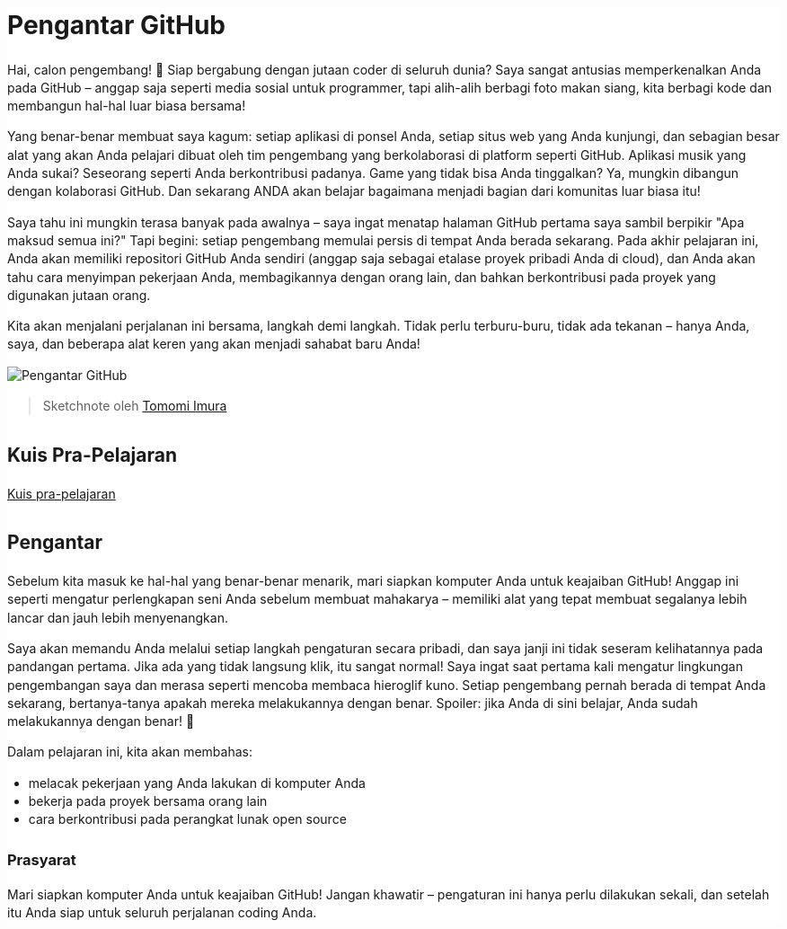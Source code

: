 
# Pengantar GitHub

Hai, calon pengembang! 👋 Siap bergabung dengan jutaan coder di seluruh dunia? Saya sangat antusias memperkenalkan Anda pada GitHub – anggap saja seperti media sosial untuk programmer, tapi alih-alih berbagi foto makan siang, kita berbagi kode dan membangun hal-hal luar biasa bersama!

Yang benar-benar membuat saya kagum: setiap aplikasi di ponsel Anda, setiap situs web yang Anda kunjungi, dan sebagian besar alat yang akan Anda pelajari dibuat oleh tim pengembang yang berkolaborasi di platform seperti GitHub. Aplikasi musik yang Anda sukai? Seseorang seperti Anda berkontribusi padanya. Game yang tidak bisa Anda tinggalkan? Ya, mungkin dibangun dengan kolaborasi GitHub. Dan sekarang ANDA akan belajar bagaimana menjadi bagian dari komunitas luar biasa itu!

Saya tahu ini mungkin terasa banyak pada awalnya – saya ingat menatap halaman GitHub pertama saya sambil berpikir "Apa maksud semua ini?" Tapi begini: setiap pengembang memulai persis di tempat Anda berada sekarang. Pada akhir pelajaran ini, Anda akan memiliki repositori GitHub Anda sendiri (anggap saja sebagai etalase proyek pribadi Anda di cloud), dan Anda akan tahu cara menyimpan pekerjaan Anda, membagikannya dengan orang lain, dan bahkan berkontribusi pada proyek yang digunakan jutaan orang.

Kita akan menjalani perjalanan ini bersama, langkah demi langkah. Tidak perlu terburu-buru, tidak ada tekanan – hanya Anda, saya, dan beberapa alat keren yang akan menjadi sahabat baru Anda!

![Pengantar GitHub](../../../../translated_images/webdev101-github.8846d7971abef6f947909b4f9d343e2a23778aa716ca6b9d71df7174ee5009ac.id.png)
> Sketchnote oleh [Tomomi Imura](https://twitter.com/girlie_mac)

## Kuis Pra-Pelajaran
[Kuis pra-pelajaran](https://ff-quizzes.netlify.app)

## Pengantar

Sebelum kita masuk ke hal-hal yang benar-benar menarik, mari siapkan komputer Anda untuk keajaiban GitHub! Anggap ini seperti mengatur perlengkapan seni Anda sebelum membuat mahakarya – memiliki alat yang tepat membuat segalanya lebih lancar dan jauh lebih menyenangkan.

Saya akan memandu Anda melalui setiap langkah pengaturan secara pribadi, dan saya janji ini tidak seseram kelihatannya pada pandangan pertama. Jika ada yang tidak langsung klik, itu sangat normal! Saya ingat saat pertama kali mengatur lingkungan pengembangan saya dan merasa seperti mencoba membaca hieroglif kuno. Setiap pengembang pernah berada di tempat Anda sekarang, bertanya-tanya apakah mereka melakukannya dengan benar. Spoiler: jika Anda di sini belajar, Anda sudah melakukannya dengan benar! 🌟

Dalam pelajaran ini, kita akan membahas:

- melacak pekerjaan yang Anda lakukan di komputer Anda
- bekerja pada proyek bersama orang lain
- cara berkontribusi pada perangkat lunak open source

### Prasyarat

Mari siapkan komputer Anda untuk keajaiban GitHub! Jangan khawatir – pengaturan ini hanya perlu dilakukan sekali, dan setelah itu Anda siap untuk seluruh perjalanan coding Anda.
